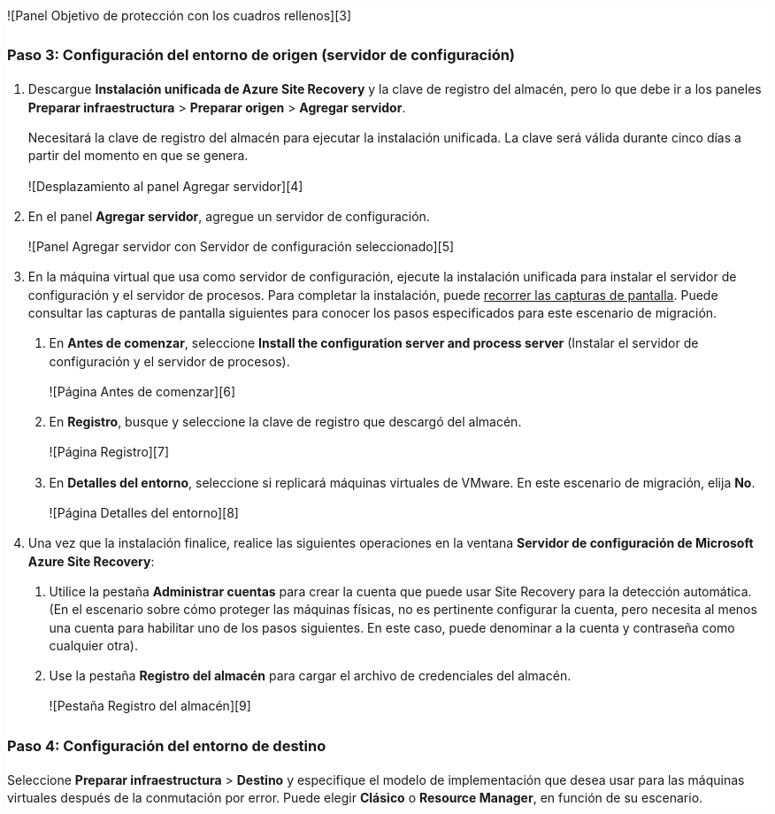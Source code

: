    ![Panel Objetivo de protección con los cuadros rellenos][3]

### <a name="step-3-set-up-the-source-environment-configuration-server"></a>Paso 3: Configuración del entorno de origen (servidor de configuración)

1. Descargue **Instalación unificada de Azure Site Recovery** y la clave de registro del almacén, pero lo que debe ir a los paneles **Preparar infraestructura** > **Preparar origen** > **Agregar servidor**. 
 
   Necesitará la clave de registro del almacén para ejecutar la instalación unificada. La clave será válida durante cinco días a partir del momento en que se genera.

   ![Desplazamiento al panel Agregar servidor][4]

2. En el panel **Agregar servidor**, agregue un servidor de configuración.

   ![Panel Agregar servidor con Servidor de configuración seleccionado][5]

3. En la máquina virtual que usa como servidor de configuración, ejecute la instalación unificada para instalar el servidor de configuración y el servidor de procesos. Para completar la instalación, puede [recorrer las capturas de pantalla](../../site-recovery/vmware-walkthrough-overview.md). Puede consultar las capturas de pantalla siguientes para conocer los pasos especificados para este escenario de migración.

   1. En **Antes de comenzar**, seleccione **Install the configuration server and process server** (Instalar el servidor de configuración y el servidor de procesos).

      ![Página Antes de comenzar][6]

   2. En **Registro**, busque y seleccione la clave de registro que descargó del almacén.

      ![Página Registro][7]

   3. En **Detalles del entorno**, seleccione si replicará máquinas virtuales de VMware. En este escenario de migración, elija **No**.

      ![Página Detalles del entorno][8]

4. Una vez que la instalación finalice, realice las siguientes operaciones en la ventana **Servidor de configuración de Microsoft Azure Site Recovery**:
 
   1. Utilice la pestaña **Administrar cuentas** para crear la cuenta que puede usar Site Recovery para la detección automática. (En el escenario sobre cómo proteger las máquinas físicas, no es pertinente configurar la cuenta, pero necesita al menos una cuenta para habilitar uno de los pasos siguientes. En este caso, puede denominar a la cuenta y contraseña como cualquier otra). 
   2. Use la pestaña **Registro del almacén** para cargar el archivo de credenciales del almacén.

      ![Pestaña Registro del almacén][9]

### <a name="step-4-set-up-the-target-environment"></a>Paso 4: Configuración del entorno de destino

Seleccione **Preparar infraestructura** > **Destino** y especifique el modelo de implementación que desea usar para las máquinas virtuales después de la conmutación por error. Puede elegir **Clásico** o **Resource Manager**, en función de su escenario.
